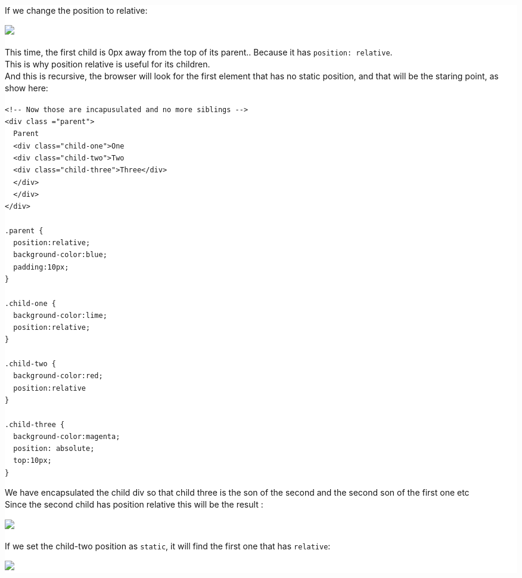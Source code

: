 If we change the position to relative:

![](images/image-5.png)

This time, the first child is 0px away from the top of its parent.. Because it has `position: relative`.  
This is why position relative is useful for its children.  
And this is recursive, the browser will look for the first element that has no static position, and that will be the staring point, as show here:

```
<!-- Now those are incapusulated and no more siblings -->
<div class ="parent">
  Parent
  <div class="child-one">One
  <div class="child-two">Two
  <div class="child-three">Three</div>
  </div>
  </div>
</div>

.parent {
  position:relative;
  background-color:blue;
  padding:10px;
}

.child-one {
  background-color:lime;
  position:relative;
}

.child-two {
  background-color:red;
  position:relative
}

.child-three {
  background-color:magenta;
  position: absolute;
  top:10px;
}
```

We have encapsulated the child div so that child three is the son of the second and the second son of the first one etc  
Since the second child has position relative this will be the result :

![](images/image-6.png)

  
If we set the child-two position as `static`, it will find the first one that has `relative`:

![](images/image-7.png)
